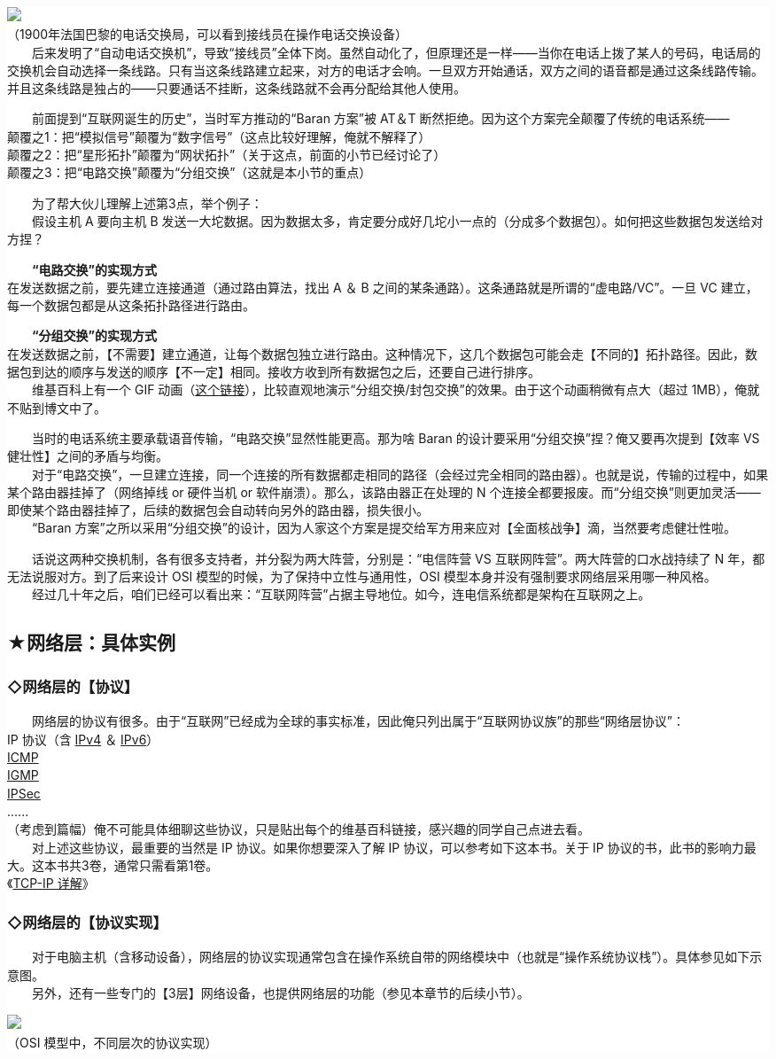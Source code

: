 ![](https://s2.loli.net/2022/02/22/qlPNUX7AfDZvxTa.jpg)  
（1900年法国巴黎的电话交换局，可以看到接线员在操作电话交换设备）  
　　后来发明了“自动电话交换机”，导致“接线员”全体下岗。虽然自动化了，但原理还是一样——当你在电话上拨了某人的号码，电话局的交换机会自动选择一条线路。只有当这条线路建立起来，对方的电话才会响。一旦双方开始通话，双方之间的语音都是通过这条线路传输。并且这条线路是独占的——只要通话不挂断，这条线路就不会再分配给其他人使用。

　　前面提到“互联网诞生的历史”，当时军方推动的“Baran 方案”被 AT＆T 断然拒绝。因为这个方案完全颠覆了传统的电话系统——  
颠覆之1：把“模拟信号”颠覆为“数字信号”（这点比较好理解，俺就不解释了）  
颠覆之2：把“星形拓扑”颠覆为“网状拓扑”（关于这点，前面的小节已经讨论了）  
颠覆之3：把“电路交换”颠覆为“分组交换”（这就是本小节的重点）

　　为了帮大伙儿理解上述第3点，举个例子：  
　　假设主机 A 要向主机 B 发送一大坨数据。因为数据太多，肯定要分成好几坨小一点的（分成多个数据包）。如何把这些数据包发送给对方捏？

　　**“电路交换”的实现方式**  
在发送数据之前，要先建立连接通道（通过路由算法，找出 A ＆ B 之间的某条通路）。这条通路就是所谓的“虚电路/VC”。一旦 VC 建立，每一个数据包都是从这条拓扑路径进行路由。

　　**“分组交换”的实现方式**  
在发送数据之前，【不需要】建立通道，让每个数据包独立进行路由。这种情况下，这几个数据包可能会走【不同的】拓扑路径。因此，数据包到达的顺序与发送的顺序【不一定】相同。接收方收到所有数据包之后，还要自己进行排序。  
　　维基百科上有一个 GIF 动画（[这个链接](https://upload.wikimedia.org/wikipedia/commons/thumb/f/f6/Packet_Switching.gif/480px-Packet_Switching.gif)），比较直观地演示“分组交换/封包交换”的效果。由于这个动画稍微有点大（超过 1MB），俺就不贴到博文中了。

　　当时的电话系统主要承载语音传输，“电路交换”显然性能更高。那为啥 Baran 的设计要采用“分组交换”捏？俺又要再次提到【效率 VS 健壮性】之间的矛盾与均衡。  
　　对于“电路交换”，一旦建立连接，同一个连接的所有数据都走相同的路径（会经过完全相同的路由器）。也就是说，传输的过程中，如果某个路由器挂掉了（网络掉线 or 硬件当机 or 软件崩溃）。那么，该路由器正在处理的 N 个连接全都要报废。而“分组交换”则更加灵活——即使某个路由器挂掉了，后续的数据包会自动转向另外的路由器，损失很小。  
　　“Baran 方案”之所以采用“分组交换”的设计，因为人家这个方案是提交给军方用来应对【全面核战争】滴，当然要考虑健壮性啦。

　　话说这两种交换机制，各有很多支持者，并分裂为两大阵营，分别是：“电信阵营 VS 互联网阵营”。两大阵营的口水战持续了 N 年，都无法说服对方。到了后来设计 OSI 模型的时候，为了保持中立性与通用性，OSI 模型本身并没有强制要求网络层采用哪一种风格。  
　　经过几十年之后，咱们已经可以看出来：“互联网阵营”占据主导地位。如今，连电信系统都是架构在互联网之上。

★网络层：具体实例
---------

### ◇网络层的【协议】

　　网络层的协议有很多。由于“互联网”已经成为全球的事实标准，因此俺只列出属于“互联网协议族”的那些“网络层协议”：  
IP 协议（含 [IPv4](https://en.wikipedia.org/wiki/IPv4) ＆ [IPv6](https://en.wikipedia.org/wiki/IPv6)）  
[ICMP](https://en.wikipedia.org/wiki/Internet_Control_Message_Protocol)  
[IGMP](https://en.wikipedia.org/wiki/Internet_Group_Management_Protocol)  
[IPSec](https://en.wikipedia.org/wiki/IPsec)  
......  
（考虑到篇幅）俺不可能具体细聊这些协议，只是贴出每个的维基百科链接，感兴趣的同学自己点进去看。  
　　对上述这些协议，最重要的当然是 IP 协议。如果你想要深入了解 IP 协议，可以参考如下这本书。关于 IP 协议的书，此书的影响力最大。这本书共3卷，通常只需看第1卷。  
《[TCP-IP 详解](https://docs.google.com/document/d/1Fw2wSr-MgNm1d_M6F-rF1t_n3LwFWWBHrJt6vcYGta4/)》

### ◇网络层的【协议实现】

　　对于电脑主机（含移动设备），网络层的协议实现通常包含在操作系统自带的网络模块中（也就是“操作系统协议栈”）。具体参见如下示意图。  
　　另外，还有一些专门的【3层】网络设备，也提供网络层的功能（参见本章节的后续小节）。

![](https://s2.loli.net/2022/02/22/nkbTWNSvaOBPQmM.png)  
（OSI 模型中，不同层次的协议实现）
